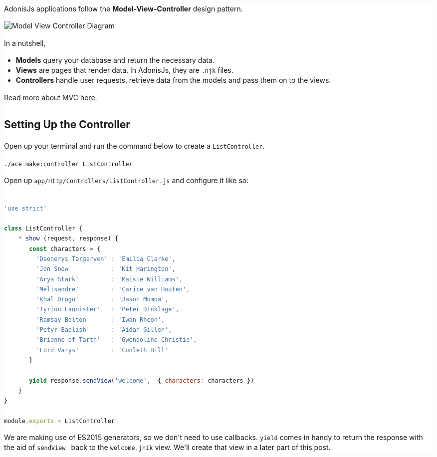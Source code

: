 AdonisJs applications follow the **Model-View-Controller** design pattern.

![Model View Controller Diagram](https://cdn.auth0.com/blog/adonis/MVC-Flow-Chart.png)

In a nutshell,

  * **Models** query your database and return the necessary data.
  * **Views** are pages that render data. In AdonisJs, they are `.njk` files.
  * **Controllers** handle user requests, retrieve data from the models and pass them on to the views.

Read more about [MVC](http://www.tomdalling.com/blog/software-design/model-view-controller-explained/) here.

## Setting Up the Controller

Open up your terminal and run the command below to create a `ListController`.

```bash
./ace make:controller ListController
```

Open up `app/Http/Controllers/ListController.js` and configure it like so:

```js

'use strict'

class ListController {
    * show (request, response) {
       const characters = {
         'Daenerys Targaryen' : 'Emilia Clarke',
         'Jon Snow'           : 'Kit Harington',
         'Arya Stark'         : 'Maisie Williams',
         'Melisandre'         : 'Carice van Houten',
         'Khal Drogo'         : 'Jason Momoa',
         'Tyrion Lannister'   : 'Peter Dinklage',
         'Ramsay Bolton'      : 'Iwan Rheon',
         'Petyr Baelish'      : 'Aidan Gillen',
         'Brienne of Tarth'   : 'Gwendoline Christie',
         'Lord Varys'         : 'Conleth Hill'
       }

       yield response.sendView('welcome',  { characters: characters })
    }
}

module.exports = ListController

```

We are making use of ES2015 generators, so we don't need to use callbacks. `yield` comes in handy to return the response with the aid of `sendView ` back to the `welcome.jnik` view. We'll create that view in a later part of this post.
